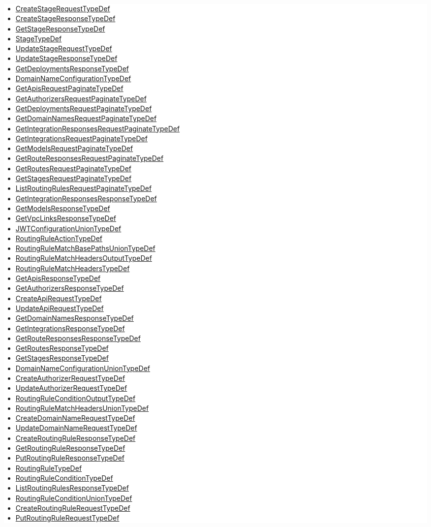 - [CreateStageRequestTypeDef](./type_defs.md#createstagerequesttypedef)
- [CreateStageResponseTypeDef](./type_defs.md#createstageresponsetypedef)
- [GetStageResponseTypeDef](./type_defs.md#getstageresponsetypedef)
- [StageTypeDef](./type_defs.md#stagetypedef)
- [UpdateStageRequestTypeDef](./type_defs.md#updatestagerequesttypedef)
- [UpdateStageResponseTypeDef](./type_defs.md#updatestageresponsetypedef)
- [GetDeploymentsResponseTypeDef](./type_defs.md#getdeploymentsresponsetypedef)
- [DomainNameConfigurationTypeDef](./type_defs.md#domainnameconfigurationtypedef)
- [GetApisRequestPaginateTypeDef](./type_defs.md#getapisrequestpaginatetypedef)
- [GetAuthorizersRequestPaginateTypeDef](./type_defs.md#getauthorizersrequestpaginatetypedef)
- [GetDeploymentsRequestPaginateTypeDef](./type_defs.md#getdeploymentsrequestpaginatetypedef)
- [GetDomainNamesRequestPaginateTypeDef](./type_defs.md#getdomainnamesrequestpaginatetypedef)
- [GetIntegrationResponsesRequestPaginateTypeDef](./type_defs.md#getintegrationresponsesrequestpaginatetypedef)
- [GetIntegrationsRequestPaginateTypeDef](./type_defs.md#getintegrationsrequestpaginatetypedef)
- [GetModelsRequestPaginateTypeDef](./type_defs.md#getmodelsrequestpaginatetypedef)
- [GetRouteResponsesRequestPaginateTypeDef](./type_defs.md#getrouteresponsesrequestpaginatetypedef)
- [GetRoutesRequestPaginateTypeDef](./type_defs.md#getroutesrequestpaginatetypedef)
- [GetStagesRequestPaginateTypeDef](./type_defs.md#getstagesrequestpaginatetypedef)
- [ListRoutingRulesRequestPaginateTypeDef](./type_defs.md#listroutingrulesrequestpaginatetypedef)
- [GetIntegrationResponsesResponseTypeDef](./type_defs.md#getintegrationresponsesresponsetypedef)
- [GetModelsResponseTypeDef](./type_defs.md#getmodelsresponsetypedef)
- [GetVpcLinksResponseTypeDef](./type_defs.md#getvpclinksresponsetypedef)
- [JWTConfigurationUnionTypeDef](./type_defs.md#jwtconfigurationuniontypedef)
- [RoutingRuleActionTypeDef](./type_defs.md#routingruleactiontypedef)
- [RoutingRuleMatchBasePathsUnionTypeDef](./type_defs.md#routingrulematchbasepathsuniontypedef)
- [RoutingRuleMatchHeadersOutputTypeDef](./type_defs.md#routingrulematchheadersoutputtypedef)
- [RoutingRuleMatchHeadersTypeDef](./type_defs.md#routingrulematchheaderstypedef)
- [GetApisResponseTypeDef](./type_defs.md#getapisresponsetypedef)
- [GetAuthorizersResponseTypeDef](./type_defs.md#getauthorizersresponsetypedef)
- [CreateApiRequestTypeDef](./type_defs.md#createapirequesttypedef)
- [UpdateApiRequestTypeDef](./type_defs.md#updateapirequesttypedef)
- [GetDomainNamesResponseTypeDef](./type_defs.md#getdomainnamesresponsetypedef)
- [GetIntegrationsResponseTypeDef](./type_defs.md#getintegrationsresponsetypedef)
- [GetRouteResponsesResponseTypeDef](./type_defs.md#getrouteresponsesresponsetypedef)
- [GetRoutesResponseTypeDef](./type_defs.md#getroutesresponsetypedef)
- [GetStagesResponseTypeDef](./type_defs.md#getstagesresponsetypedef)
- [DomainNameConfigurationUnionTypeDef](./type_defs.md#domainnameconfigurationuniontypedef)
- [CreateAuthorizerRequestTypeDef](./type_defs.md#createauthorizerrequesttypedef)
- [UpdateAuthorizerRequestTypeDef](./type_defs.md#updateauthorizerrequesttypedef)
- [RoutingRuleConditionOutputTypeDef](./type_defs.md#routingruleconditionoutputtypedef)
- [RoutingRuleMatchHeadersUnionTypeDef](./type_defs.md#routingrulematchheadersuniontypedef)
- [CreateDomainNameRequestTypeDef](./type_defs.md#createdomainnamerequesttypedef)
- [UpdateDomainNameRequestTypeDef](./type_defs.md#updatedomainnamerequesttypedef)
- [CreateRoutingRuleResponseTypeDef](./type_defs.md#createroutingruleresponsetypedef)
- [GetRoutingRuleResponseTypeDef](./type_defs.md#getroutingruleresponsetypedef)
- [PutRoutingRuleResponseTypeDef](./type_defs.md#putroutingruleresponsetypedef)
- [RoutingRuleTypeDef](./type_defs.md#routingruletypedef)
- [RoutingRuleConditionTypeDef](./type_defs.md#routingruleconditiontypedef)
- [ListRoutingRulesResponseTypeDef](./type_defs.md#listroutingrulesresponsetypedef)
- [RoutingRuleConditionUnionTypeDef](./type_defs.md#routingruleconditionuniontypedef)
- [CreateRoutingRuleRequestTypeDef](./type_defs.md#createroutingrulerequesttypedef)
- [PutRoutingRuleRequestTypeDef](./type_defs.md#putroutingrulerequesttypedef)

